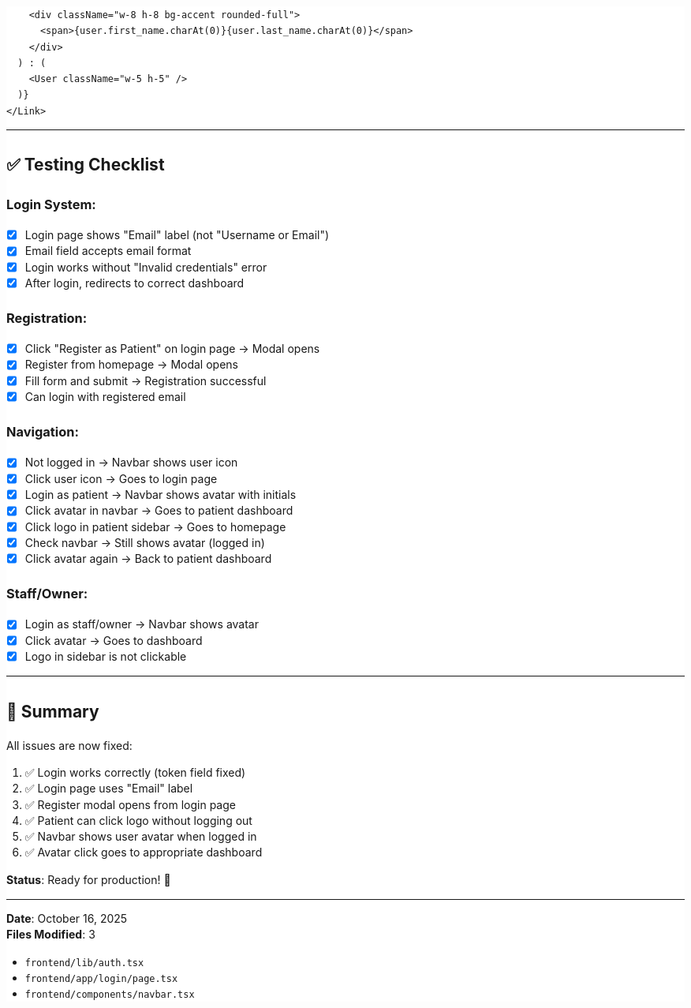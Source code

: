 ```tsx
    <div className="w-8 h-8 bg-accent rounded-full">
      <span>{user.first_name.charAt(0)}{user.last_name.charAt(0)}</span>
    </div>
  ) : (
    <User className="w-5 h-5" />
  )}
</Link>
```

---

## ✅ Testing Checklist

### Login System:
- [x] Login page shows "Email" label (not "Username or Email")
- [x] Email field accepts email format
- [x] Login works without "Invalid credentials" error
- [x] After login, redirects to correct dashboard

### Registration:
- [x] Click "Register as Patient" on login page → Modal opens
- [x] Register from homepage → Modal opens
- [x] Fill form and submit → Registration successful
- [x] Can login with registered email

### Navigation:
- [x] Not logged in → Navbar shows user icon
- [x] Click user icon → Goes to login page
- [x] Login as patient → Navbar shows avatar with initials
- [x] Click avatar in navbar → Goes to patient dashboard
- [x] Click logo in patient sidebar → Goes to homepage
- [x] Check navbar → Still shows avatar (logged in)
- [x] Click avatar again → Back to patient dashboard

### Staff/Owner:
- [x] Login as staff/owner → Navbar shows avatar
- [x] Click avatar → Goes to dashboard
- [x] Logo in sidebar is not clickable

---

## 🎉 Summary

All issues are now fixed:
1. ✅ Login works correctly (token field fixed)
2. ✅ Login page uses "Email" label
3. ✅ Register modal opens from login page
4. ✅ Patient can click logo without logging out
5. ✅ Navbar shows user avatar when logged in
6. ✅ Avatar click goes to appropriate dashboard

**Status**: Ready for production! 🚀

---

**Date**: October 16, 2025  
**Files Modified**: 3
- `frontend/lib/auth.tsx`
- `frontend/app/login/page.tsx`
- `frontend/components/navbar.tsx`
